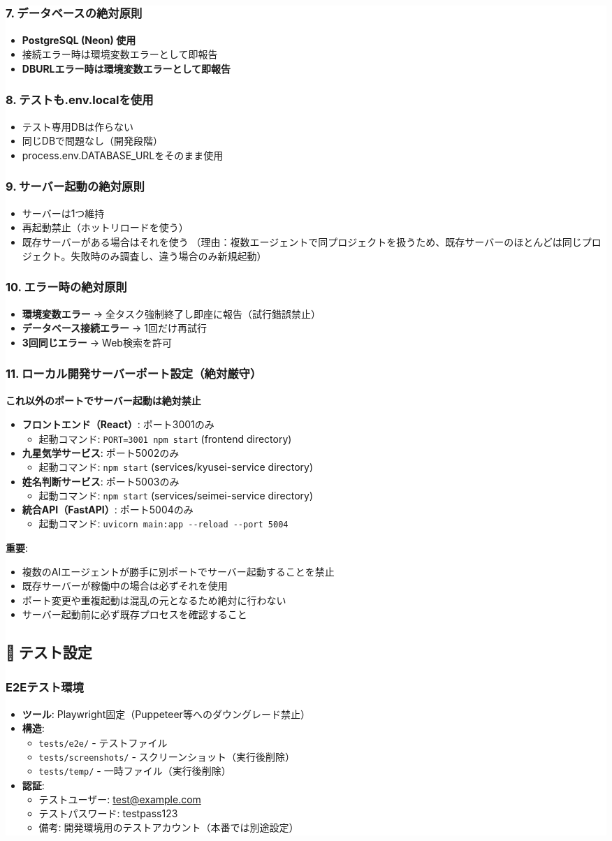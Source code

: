 ### 7. データベースの絶対原則
- **PostgreSQL (Neon) 使用**
- 接続エラー時は環境変数エラーとして即報告
- **DBURLエラー時は環境変数エラーとして即報告**

### 8. テストも.env.localを使用
- テスト専用DBは作らない
- 同じDBで問題なし（開発段階）
- process.env.DATABASE_URLをそのまま使用

### 9. サーバー起動の絶対原則
- サーバーは1つ維持
- 再起動禁止（ホットリロードを使う）
- 既存サーバーがある場合はそれを使う
  （理由：複数エージェントで同プロジェクトを扱うため、既存サーバーのほとんどは同じプロジェクト。失敗時のみ調査し、違う場合のみ新規起動）

### 10. エラー時の絶対原則
- **環境変数エラー** → 全タスク強制終了し即座に報告（試行錯誤禁止）
- **データベース接続エラー** → 1回だけ再試行
- **3回同じエラー** → Web検索を許可

### 11. ローカル開発サーバーポート設定（絶対厳守）
**これ以外のポートでサーバー起動は絶対禁止**
- **フロントエンド（React）**: ポート3001のみ
  - 起動コマンド: `PORT=3001 npm start` (frontend directory)
- **九星気学サービス**: ポート5002のみ
  - 起動コマンド: `npm start` (services/kyusei-service directory)
- **姓名判断サービス**: ポート5003のみ
  - 起動コマンド: `npm start` (services/seimei-service directory)
- **統合API（FastAPI）**: ポート5004のみ
  - 起動コマンド: `uvicorn main:app --reload --port 5004`

**重要**:
- 複数のAIエージェントが勝手に別ポートでサーバー起動することを禁止
- 既存サーバーが稼働中の場合は必ずそれを使用
- ポート変更や重複起動は混乱の元となるため絶対に行わない
- サーバー起動前に必ず既存プロセスを確認すること

## 🧪 テスト設定

### E2Eテスト環境
- **ツール**: Playwright固定（Puppeteer等へのダウングレード禁止）
- **構造**:
  - `tests/e2e/` - テストファイル
  - `tests/screenshots/` - スクリーンショット（実行後削除）
  - `tests/temp/` - 一時ファイル（実行後削除）
- **認証**:
  - テストユーザー: test@example.com
  - テストパスワード: testpass123
  - 備考: 開発環境用のテストアカウント（本番では別途設定）
